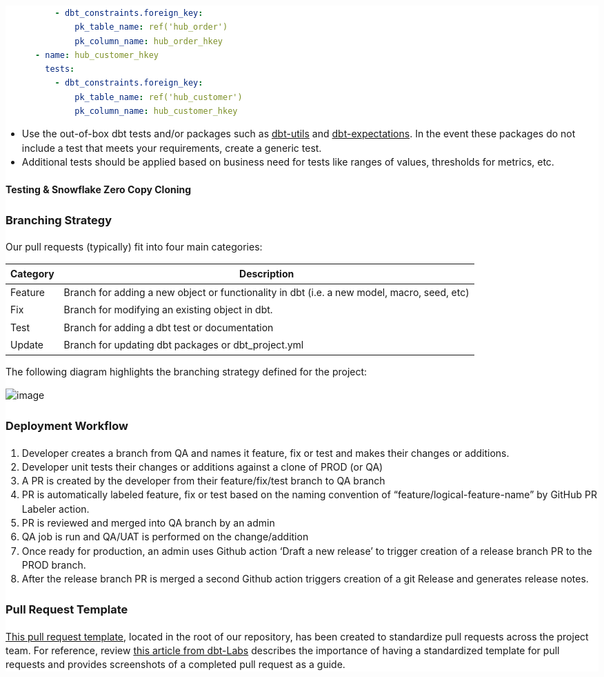   ```yaml
            - dbt_constraints.foreign_key:
                pk_table_name: ref('hub_order')
                pk_column_name: hub_order_hkey
        - name: hub_customer_hkey
          tests:
            - dbt_constraints.foreign_key:
                pk_table_name: ref('hub_customer')
                pk_column_name: hub_customer_hkey  
  ```
- Use the out-of-box dbt tests and/or packages such as [dbt-utils]() and [dbt-expectations](). In the event these packages do not include a test that meets your requirements, create a generic test.
- Additional tests should be applied based on business need for tests like ranges of values, thresholds for metrics, etc.

#### Testing & Snowflake Zero Copy Cloning

### Branching Strategy
Our pull requests (typically) fit into four main categories:

| Category | Description                                             |
|----------|---------------------------------------------------------|
| Feature      | Branch for adding a new object or functionality in dbt (i.e. a new model, macro, seed, etc)       |
| Fix  | Branch for modifying an existing object in dbt.       |
| Test  | Branch for adding a dbt test or documentation |
| Update  | Branch for updating dbt packages or dbt_project.yml |

The following diagram highlights the branching strategy defined for the project:

![image](https://drive.google.com/uc?export=view&id=1F5iwwkFwbJ1fO1LwOnlUn69_C9FS2VRk)

### Deployment Workflow 
1. Developer creates a branch from QA and names it feature, fix or test and makes their changes or additions.
2. Developer unit tests their changes or additions against a clone of PROD (or QA)
3. A PR is created by the developer from their feature/fix/test branch to QA branch
4. PR is automatically labeled feature, fix or test based on the naming convention of “feature/logical-feature-name” by GitHub PR Labeler action.
5. PR is reviewed and merged into QA branch by an admin
6. QA job is run and QA/UAT is performed on the change/addition 
7. Once ready for production, an admin uses Github  action ‘Draft a new release’ to trigger creation of a release branch PR to the PROD branch.
8. After the release branch PR is merged a second Github action triggers creation of  a git Release and generates release notes.

### Pull Request Template
[This pull request template]([pull_request_template.md](https://github.com/Hakkoda1/dbt_capstone_solution/blob/main/pull_request_template.md#validation-of-models)), located in the root of our repository, has been created to standardize pull requests across the project team. For reference, review [this article from dbt-Labs](https://docs.getdbt.com/blog/analytics-pull-request-template) describes the importance of having a standardized template for pull requests and provides screenshots of a completed pull request as a guide.
